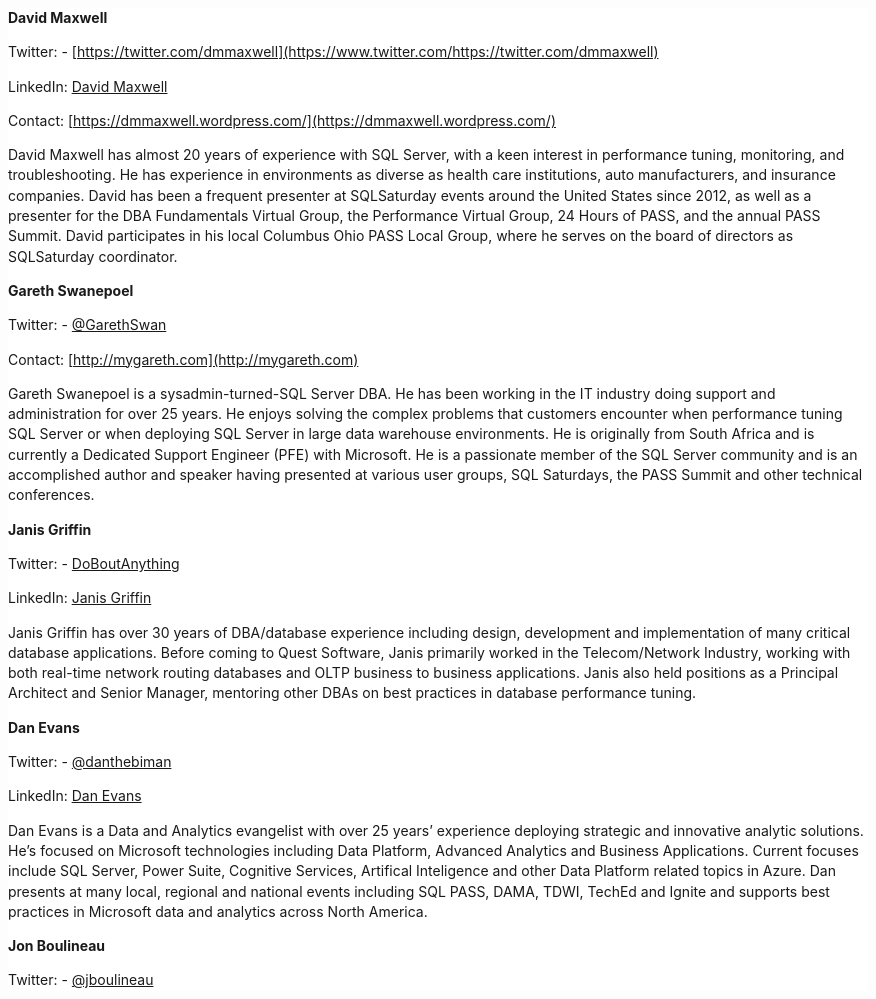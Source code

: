  
**David Maxwell**
 
Twitter:  - [https://twitter.com/dmmaxwell](https://www.twitter.com/https://twitter.com/dmmaxwell)
 
LinkedIn: [David Maxwell](https://www.linkedin.com/in/davidmmaxwell)
 
Contact: [https://dmmaxwell.wordpress.com/](https://dmmaxwell.wordpress.com/)
 
David Maxwell has almost 20 years of experience with SQL Server, with a keen interest in performance tuning, monitoring, and troubleshooting. He has experience in environments as diverse as health care institutions, auto manufacturers, and insurance companies. David has been a frequent presenter at SQLSaturday events around the United States since 2012, as well as a presenter for the DBA Fundamentals Virtual Group, the Performance Virtual Group, 24 Hours of PASS, and the annual PASS Summit. David participates in his local Columbus Ohio PASS Local Group, where he serves on the board of directors as SQLSaturday coordinator.
 
**Gareth Swanepoel**
 
Twitter:  - [@GarethSwan](https://www.twitter.com/@GarethSwan)
 
Contact: [http://mygareth.com](http://mygareth.com)
 
Gareth Swanepoel is a sysadmin-turned-SQL Server DBA. He has been working in the IT industry doing support and administration for over 25 years. He enjoys solving the complex problems that customers encounter when performance tuning SQL Server or when deploying SQL Server in large data warehouse environments. He is originally from South Africa and is currently a Dedicated Support Engineer (PFE) with Microsoft. He is a passionate member of the SQL Server community and is an accomplished author and speaker having presented at various user groups, SQL Saturdays, the PASS Summit and other technical conferences.
 
**Janis Griffin**
 
Twitter:  - [DoBoutAnything](https://www.twitter.com/DoBoutAnything)
 
LinkedIn: [Janis Griffin](http://www.linkedin.com/pub/janis-griffin/0/914/aba)
 
Janis Griffin has over 30 years of DBA/database experience including design, development and implementation of many critical database applications. Before coming to Quest Software, Janis primarily worked in the Telecom/Network Industry, working with both real-time network routing databases and OLTP business to business applications.  Janis also held positions as a Principal Architect and Senior Manager, mentoring other DBAs on best practices in database performance tuning.
 
**Dan Evans**
 
Twitter:  - [@danthebiman](https://www.twitter.com/@danthebiman)
 
LinkedIn: [Dan Evans](http://www.linkedin.com/in/drevans02)
 
Dan Evans is a Data and Analytics evangelist with over 25 years’ experience deploying strategic and innovative analytic solutions.  He’s focused on Microsoft technologies including Data Platform, Advanced Analytics and Business Applications.  Current focuses include SQL Server, Power Suite, Cognitive Services, Artifical Inteligence and other Data Platform related topics in Azure.   Dan presents at many local, regional and national events including SQL PASS, DAMA, TDWI, TechEd and Ignite and supports best practices in Microsoft data and analytics across North America.
 
**Jon Boulineau**
 
Twitter:  - [@jboulineau](https://www.twitter.com/@jboulineau)
 